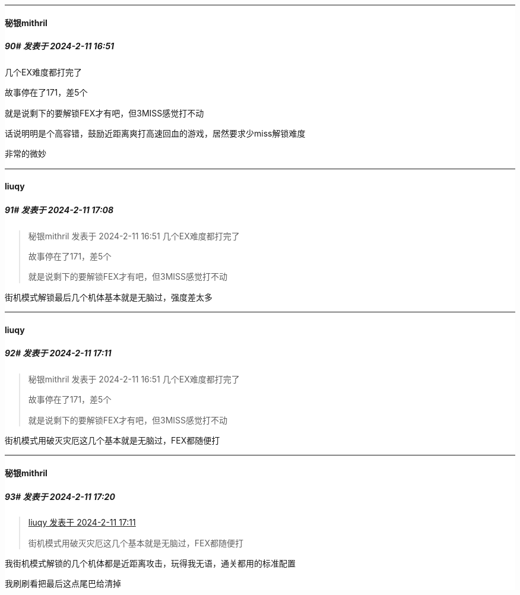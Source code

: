 
*****

####  秘银mithril  
##### 90#       发表于 2024-2-11 16:51

几个EX难度都打完了

故事停在了171，差5个

就是说剩下的要解锁FEX才有吧，但3MISS感觉打不动

话说明明是个高容错，鼓励近距离爽打高速回血的游戏，居然要求少miss解锁难度

非常的微妙


*****

####  liuqy  
##### 91#       发表于 2024-2-11 17:08

<blockquote>秘银mithril 发表于 2024-2-11 16:51
几个EX难度都打完了

故事停在了171，差5个

就是说剩下的要解锁FEX才有吧，但3MISS感觉打不动
</blockquote>
街机模式解锁最后几个机体基本就是无脑过，强度差太多

*****

####  liuqy  
##### 92#       发表于 2024-2-11 17:11

<blockquote>秘银mithril 发表于 2024-2-11 16:51
几个EX难度都打完了

故事停在了171，差5个

就是说剩下的要解锁FEX才有吧，但3MISS感觉打不动
</blockquote>
街机模式用破灭灾厄这几个基本就是无脑过，FEX都随便打


*****

####  秘银mithril  
##### 93#       发表于 2024-2-11 17:20

<blockquote><a href="httphttps://bbs.saraba1st.com/2b/forum.php?mod=redirect&amp;goto=findpost&amp;pid=63940426&amp;ptid=2168002" target="_blank">liuqy 发表于 2024-2-11 17:11</a>

街机模式用破灭灾厄这几个基本就是无脑过，FEX都随便打</blockquote>
我街机模式解锁的几个机体都是近距离攻击，玩得我无语，通关都用的标准配置

我刷刷看把最后这点尾巴给清掉
